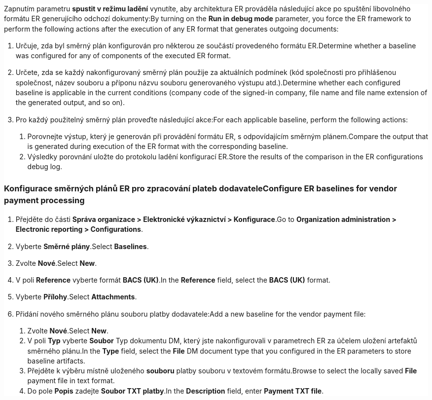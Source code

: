 <span data-ttu-id="af33f-213">Zapnutím parametru **spustit v režimu ladění** vynutíte, aby architektura ER prováděla následující akce po spuštění libovolného formátu ER generujícího odchozí dokumenty:</span><span class="sxs-lookup"><span data-stu-id="af33f-213">By turning on the **Run in debug mode** parameter, you force the ER framework to perform the following actions after the execution of any ER format that generates outgoing documents:</span></span>

1. <span data-ttu-id="af33f-214">Určuje, zda byl směrný plán konfigurován pro některou ze součástí provedeného formátu ER.</span><span class="sxs-lookup"><span data-stu-id="af33f-214">Determine whether a baseline was configured for any of components of the executed ER format.</span></span>
2. <span data-ttu-id="af33f-215">Určete, zda se každý nakonfigurovaný směrný plán použije za aktuálních podmínek (kód společnosti pro přihlášenou společnost, název souboru a příponu názvu souboru generovaného výstupu atd.).</span><span class="sxs-lookup"><span data-stu-id="af33f-215">Determine whether each configured baseline is applicable in the current conditions (company code of the signed-in company, file name and file name extension of the generated output, and so on).</span></span>
3. <span data-ttu-id="af33f-216">Pro každý použitelný směrný plán proveďte následující akce:</span><span class="sxs-lookup"><span data-stu-id="af33f-216">For each applicable baseline, perform the following actions:</span></span>

    1. <span data-ttu-id="af33f-217">Porovnejte výstup, který je generován při provádění formátu ER, s odpovídajícím směrným plánem.</span><span class="sxs-lookup"><span data-stu-id="af33f-217">Compare the output that is generated during execution of the ER format with the corresponding baseline.</span></span>
    2. <span data-ttu-id="af33f-218">Výsledky porovnání uložte do protokolu ladění konfigurací ER.</span><span class="sxs-lookup"><span data-stu-id="af33f-218">Store the results of the comparison in the ER configurations debug log.</span></span>

### <a name="configure-er-baselines-for-vendor-payment-processing"></a><span data-ttu-id="af33f-219">Konfigurace směrných plánů ER pro zpracování plateb dodavatele</span><span class="sxs-lookup"><span data-stu-id="af33f-219">Configure ER baselines for vendor payment processing</span></span>

1. <span data-ttu-id="af33f-220">Přejděte do části **Správa organizace \> Elektronické výkaznictví \> Konfigurace**.</span><span class="sxs-lookup"><span data-stu-id="af33f-220">Go to **Organization administration \> Electronic reporting \> Configurations**.</span></span>
2. <span data-ttu-id="af33f-221">Vyberte **Směrné plány**.</span><span class="sxs-lookup"><span data-stu-id="af33f-221">Select **Baselines**.</span></span>
3. <span data-ttu-id="af33f-222">Zvolte **Nové**.</span><span class="sxs-lookup"><span data-stu-id="af33f-222">Select **New**.</span></span>
4. <span data-ttu-id="af33f-223">V poli **Reference** vyberte formát **BACS (UK)**.</span><span class="sxs-lookup"><span data-stu-id="af33f-223">In the **Reference** field, select the **BACS (UK)** format.</span></span>
5. <span data-ttu-id="af33f-224">Vyberte **Přílohy**.</span><span class="sxs-lookup"><span data-stu-id="af33f-224">Select **Attachments**.</span></span>
6. <span data-ttu-id="af33f-225">Přidání nového směrného plánu souboru platby dodavatele:</span><span class="sxs-lookup"><span data-stu-id="af33f-225">Add a new baseline for the vendor payment file:</span></span>

    1. <span data-ttu-id="af33f-226">Zvolte **Nové**.</span><span class="sxs-lookup"><span data-stu-id="af33f-226">Select **New**.</span></span>
    2. <span data-ttu-id="af33f-227">V poli **Typ** vyberte **Soubor** Typ dokumentu DM, který jste nakonfigurovali v parametrech ER za účelem uložení artefaktů směrného plánu.</span><span class="sxs-lookup"><span data-stu-id="af33f-227">In the **Type** field, select the **File** DM document type that you configured in the ER parameters to store baseline artifacts.</span></span>
    3. <span data-ttu-id="af33f-228">Přejděte k výběru místně uloženého **souboru** platby souboru v textovém formátu.</span><span class="sxs-lookup"><span data-stu-id="af33f-228">Browse to select the locally saved **File** payment file in text format.</span></span>
    4. <span data-ttu-id="af33f-229">Do pole **Popis** zadejte **Soubor TXT platby**.</span><span class="sxs-lookup"><span data-stu-id="af33f-229">In the **Description** field, enter **Payment TXT file**.</span></span>
